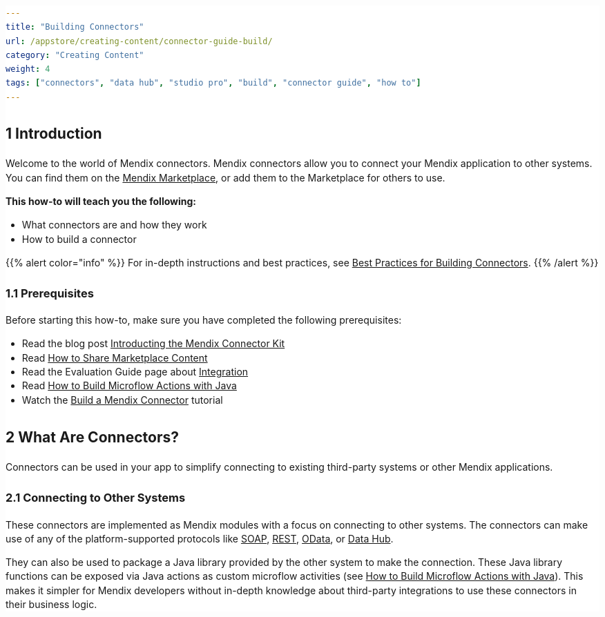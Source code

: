 ```yaml
---
title: "Building Connectors"
url: /appstore/creating-content/connector-guide-build/
category: "Creating Content"
weight: 4
tags: ["connectors", "data hub", "studio pro", "build", "connector guide", "how to"]
---
```


## 1 Introduction

Welcome to the world of Mendix connectors. Mendix connectors allow you to connect your Mendix application to other systems. You can find them on the [Mendix Marketplace](https://marketplace.mendix.com/), or add them to the Marketplace for others to use. 

**This how-to will teach you the following:**

* What connectors are and how they work
* How to build a connector

{{% alert color="info" %}}
For in-depth instructions and best practices, see [Best Practices for Building Connectors](/appstore/creating-content/connector-guide-best-practices/).
{{% /alert %}}

### 1.1 Prerequisites  

Before starting this how-to, make sure you have completed the following prerequisites:

* Read the blog post [Introducting the Mendix Connector Kit](https://www.mendix.com/blog/introducing-mendix-connector-kit/)
* Read [How to Share Marketplace Content](/appstore/general/share-app-store-content/)
* Read the Evaluation Guide page about [Integration](https://www.mendix.com/evaluation-guide/app-capabilities/integration/)
* Read [How to Build Microflow Actions with Java](/howto/extensibility/howto-connector-kit/) 
* Watch the [Build a Mendix Connector](https://www.youtube.com/watch?v=wTQJ1MiXAow) tutorial

## 2 What Are Connectors?

Connectors can be used in your app to simplify connecting to existing third-party systems or other Mendix applications. 

### 2.1 Connecting to Other Systems

These connectors are implemented as Mendix modules with a focus on connecting to other systems. The connectors can make use of any of the platform-supported protocols like [SOAP](/refguide/consumed-web-services/#soap), [REST](/refguide/consumed-rest-services/#rest), [OData](/refguide/consumed-odata-services/#external-entities), or [Data Hub](/data-hub/). 

They can also be used to package a Java library provided by the other system to make the connection. These Java library functions can be exposed via Java actions as custom microflow activities (see [How to Build Microflow Actions with Java](/howto/extensibility/howto-connector-kit/)). This makes it simpler for Mendix developers without in-depth knowledge about third-party integrations to use these connectors in their business logic.
